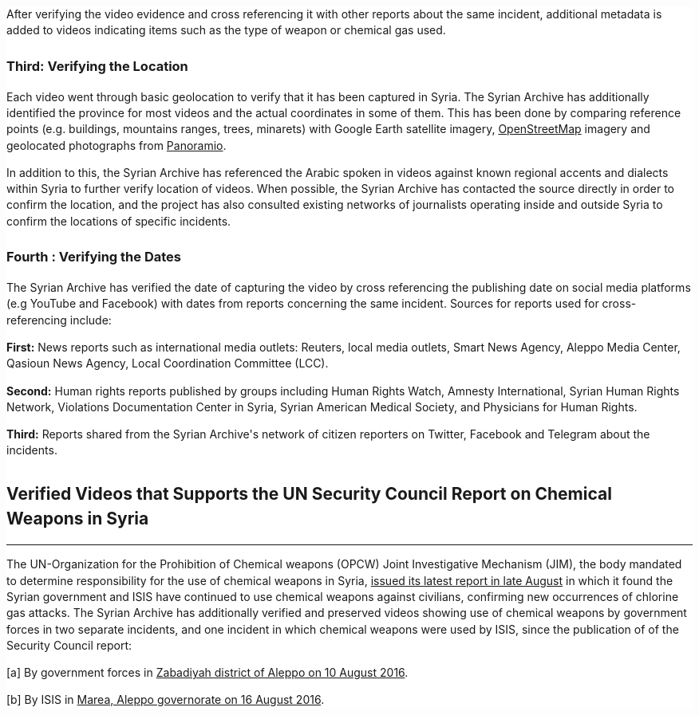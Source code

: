 After verifying the video evidence and cross referencing it with other reports about the same incident, additional metadata is added to videos indicating items such as the type of weapon or chemical gas used.

### Third: Verifying the Location

Each video went through basic geolocation to verify that it has been captured in Syria. The Syrian Archive has additionally identified the province for most videos and the actual coordinates in some of them. This has been done by comparing reference points (e.g. buildings, mountains ranges, trees, minarets) with Google Earth satellite imagery, [OpenStreetMap](http://www.openstreetmap.org) imagery and geolocated photographs from [Panoramio](http://www.panoramio.com/).

In addition to this, the Syrian Archive has referenced the Arabic spoken in videos against known regional accents and dialects within Syria to further verify location of videos. When possible, the Syrian Archive has contacted the source directly in order to confirm the location, and the project has also consulted existing networks of journalists operating inside and outside Syria to confirm the locations of specific incidents.

### Fourth : Verifying the Dates

The Syrian Archive has verified the date of capturing the video by cross referencing the publishing date on social media platforms (e.g YouTube and Facebook) with dates from reports concerning the same incident. Sources for reports used for cross-referencing include:

**First:** News reports such as international media outlets: Reuters, local media outlets, Smart News Agency, Aleppo Media Center, Qasioun News Agency, Local Coordination Committee (LCC).

**Second:** Human rights reports published by groups including Human Rights Watch, Amnesty International, Syrian Human Rights Network, Violations Documentation Center in Syria, Syrian American Medical Society, and Physicians for Human Rights.

**Third:** Reports shared from the Syrian Archive's network of citizen reporters on Twitter, Facebook and Telegram about the incidents.

## Verified Videos that Supports the UN Security Council Report on Chemical Weapons in Syria

------------------------------------------------------------------------

The UN-Organization for the Prohibition of Chemical weapons (OPCW) Joint Investigative Mechanism (JIM), the body mandated to determine responsibility for the use of chemical weapons in Syria, [issued its latest report in late August](http://www.securitycouncilreport.org/atf/cf/%7B65BFCF9B-6D27-4E9C-8CD3-CF6E4FF96FF9%7D/s_2016_738.pdf) in which it found the Syrian government and ISIS have continued to use chemical weapons against civilians, confirming new occurrences of chlorine gas attacks. The Syrian Archive has additionally verified and preserved videos showing use of chemical weapons by government forces in two separate incidents, and one incident in which chemical weapons were used by ISIS, since the publication of of the Security Council report:

\[a\] By government forces in [Zabadiyah district of Aleppo on 10 August 2016](https://syrianarchive.org/en/database?type_of_violation=Use_of_illegal_weapons&weapons_used=Chemical%20Weapons&location=%D8%AD%D9%84%D8%A8%20:%20%D8%AD%D9%8A%20%D8%A7%D9%84%D8%B2%D8%A8%D8%AF%D9%8A%D8%A9).

\[b\] By ISIS in [Marea, Aleppo governorate on 16 August 2016](https://syrianarchive.org/en/database?type_of_violation=Use_of_illegal_weapons&weapons_used=Chemical%20Weapons&location=%D8%AD%D9%84%D8%A8%20:%20%D9%85%D8%A7%D8%B1%D8%B9&after=2016-08-15&before=2016-08-17).
